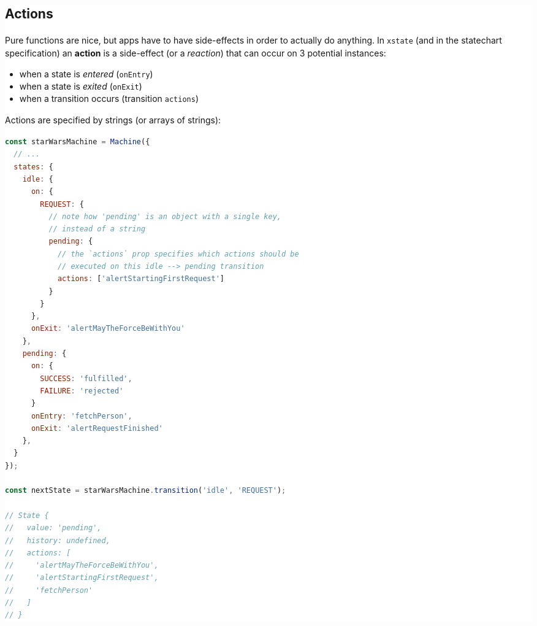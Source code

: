 ## Actions

Pure functions are nice, but apps have to have side-effects in order to actually do anything. In `xstate` (and in the statechart specification) an **action** is a side-effect (or a _reaction_) that can occur on 3 potential instances:
- when a state is _entered_ (`onEntry`)
- when a state is _exited_ (`onExit`)
- when a transition occurs (transition `actions`)

Actions are specified by strings (or arrays of strings):

```js
const starWarsMachine = Machine({
  // ...
  states: {
    idle: {
      on: {
        REQUEST: {
          // note how 'pending' is an object with a single key,
          // instead of a string
          pending: {
            // the `actions` prop specifies which actions should be
            // executed on this idle --> pending transition
            actions: ['alertStartingFirstRequest']
          }
        }
      },
      onExit: 'alertMayTheForceBeWithYou'
    },
    pending: {
      on: {
        SUCCESS: 'fulfilled',
        FAILURE: 'rejected'
      }
      onEntry: 'fetchPerson',
      onExit: 'alertRequestFinished'
    },
  }
});

const nextState = starWarsMachine.transition('idle', 'REQUEST');

// State {
//   value: 'pending',
//   history: undefined,
//   actions: [
//     'alertMayTheForceBeWithYou',
//     'alertStartingFirstRequest',
//     'fetchPerson'
//   ]
// }
```

